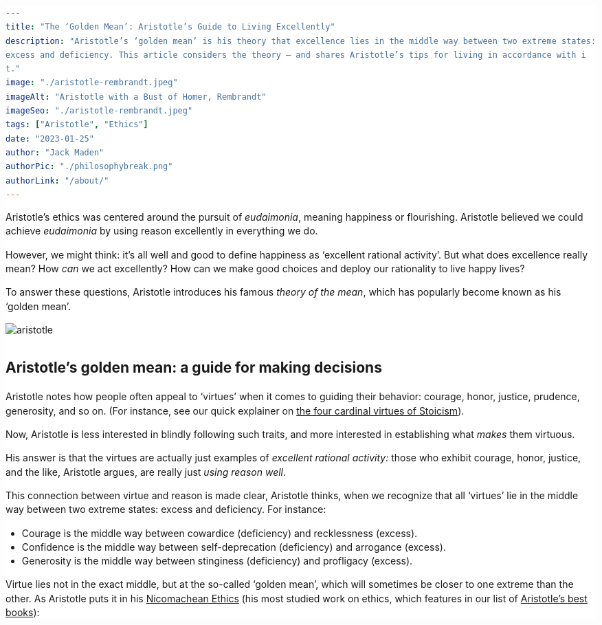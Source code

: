 ```yaml
---
title: "The ‘Golden Mean’: Aristotle’s Guide to Living Excellently"
description: "Aristotle’s ‘golden mean’ is his theory that excellence lies in the middle way between two extreme states: excess and deficiency. This article considers the theory — and shares Aristotle’s tips for living in accordance with it."
image: "./aristotle-rembrandt.jpeg"
imageAlt: "Aristotle with a Bust of Homer, Rembrandt"
imageSeo: "./aristotle-rembrandt.jpeg"
tags: ["Aristotle", "Ethics"]
date: "2023-01-25"
author: "Jack Maden"
authorPic: "./philosophybreak.png"
authorLink: "/about/"
---
```

<span class="big-letter">A</span>ristotle’s ethics was centered around the pursuit of _eudaimonia_, meaning happiness or flourishing. Aristotle believed we could achieve _eudaimonia_ by using reason excellently in everything we do. 

However, we might think: it’s all well and good to define happiness as ‘excellent rational activity’. But what does excellence really mean? How _can_ we act excellently? How can we make good choices and deploy our rationality to live happy lives? 

To answer these questions, Aristotle introduces his famous _theory of the mean_, which has popularly become known as his ‘golden mean’.

![aristotle](./aristotle.jpg "Born in 384 BC in Northern Greece, Aristotle joined Plato’s Academy in Athens when he was approximately 17 years old, quickly becoming Plato’s most brilliant student. He studied under Plato until the latter’s death 20 years later, whereupon Aristotle left Athens and became tutor to a young Alexander the Great. Transforming most of the subjects he investigated ― from metaphysics and ethics to politics and biology ― Aristotle is considered to be one of the most signficant figures in the history of Western philosophy.")

## Aristotle’s golden mean: a guide for making decisions

<span class="big-letter">A</span>ristotle notes how people often appeal to ‘virtues’ when it comes to guiding their behavior: courage, honor, justice, prudence, generosity, and so on. (For instance, see our quick explainer on [the four cardinal virtues of Stoicism](/articles/four-cardinal-virtues-stoicism-roadmap-to-the-best-life-possible/)).

Now, Aristotle is less interested in blindly following such traits, and more interested in establishing what _makes_ them virtuous. 

His answer is that the virtues are actually just examples of _excellent rational activity:_ those who exhibit courage, honor, justice, and the like, Aristotle argues, are really just _using reason well_. 

This connection between virtue and reason is made clear, Aristotle thinks, when we recognize that all ‘virtues’ lie in the middle way between two extreme states: excess and deficiency. For instance: 

* Courage is the middle way between cowardice (deficiency) and recklessness (excess).
* Confidence is the middle way between self-deprecation (deficiency) and arrogance (excess).
* Generosity is the middle way between stinginess (deficiency) and profligacy (excess).

Virtue lies not in the exact middle, but at the so-called ‘golden mean’, which will sometimes be closer to one extreme than the other. As Aristotle puts it in his <a target="_blank" rel="noopener noreferrer sponsored" href="http://www.amazon.com/gp/product/0199213615/ref=as_li_tl?ie=UTF8&tag=philosophybre-20&camp=1789&creative=9325&linkCode=as2&creativeASIN=0199213615&linkId=f18186fee7d024481a9574760906cea9">Nicomachean Ethics</a> (his most studied work on ethics, which features in our list of [Aristotle’s best books](/reading-lists/aristotle/)): 
